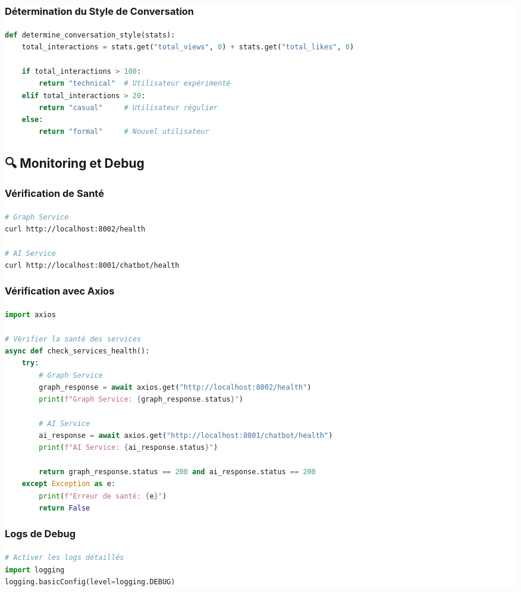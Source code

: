 ### **Détermination du Style de Conversation**

```python
def determine_conversation_style(stats):
    total_interactions = stats.get("total_views", 0) + stats.get("total_likes", 0)
    
    if total_interactions > 100:
        return "technical"  # Utilisateur expérimenté
    elif total_interactions > 20:
        return "casual"     # Utilisateur régulier
    else:
        return "formal"     # Nouvel utilisateur
```

## 🔍 Monitoring et Debug

### **Vérification de Santé**

```bash
# Graph Service
curl http://localhost:8002/health

# AI Service
curl http://localhost:8001/chatbot/health
```

### **Vérification avec Axios**

```python
import axios

# Vérifier la santé des services
async def check_services_health():
    try:
        # Graph Service
        graph_response = await axios.get("http://localhost:8002/health")
        print(f"Graph Service: {graph_response.status}")
        
        # AI Service
        ai_response = await axios.get("http://localhost:8001/chatbot/health")
        print(f"AI Service: {ai_response.status}")
        
        return graph_response.status == 200 and ai_response.status == 200
    except Exception as e:
        print(f"Erreur de santé: {e}")
        return False
```

### **Logs de Debug**

```python
# Activer les logs détaillés
import logging
logging.basicConfig(level=logging.DEBUG)
```
